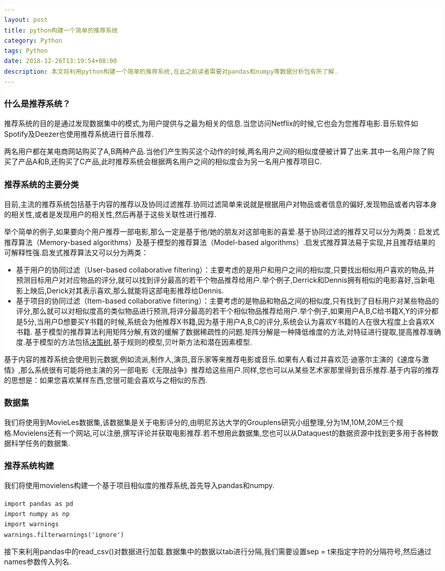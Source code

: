 ```yaml
---
layout: post
title: python构建一个简单的推荐系统
category: Python
tags: Python
date: 2018-12-26T13:19:54+08:00
description: 本文将利用python构建一个简单的推荐系统,在此之前读者需要对pandas和numpy等数据分析包有所了解.
---
```


### 什么是推荐系统？

推荐系统的目的是通过发现数据集中的模式,为用户提供与之最为相关的信息.当您访问Netflix的时候,它也会为您推荐电影.音乐软件如Spotify及Deezer也使用推荐系统进行音乐推荐.

两名用户都在某电商网站购买了A,B两种产品.当他们产生购买这个动作的时候,两名用户之间的相似度便被计算了出来.其中一名用户除了购买了产品A和B,还购买了C产品,此时推荐系统会根据两名用户之间的相似度会为另一名用户推荐项目C.

### 推荐系统的主要分类

目前,主流的推荐系统包括基于内容的推荐以及协同过滤推荐.协同过滤简单来说就是根据用户对物品或者信息的偏好,发现物品或者内容本身的相关性,或者是发现用户的相关性,然后再基于这些关联性进行推荐.

举个简单的例子,如果要向个用户推荐一部电影,那么一定是基于他/她的朋友对这部电影的喜爱.基于协同过滤的推荐又可以分为两类：启发式推荐算法（Memory-based algorithms）及基于模型的推荐算法（Model-based
algorithms）.启发式推荐算法易于实现,并且推荐结果的可解释性强.启发式推荐算法又可以分为两类：

- 基于用户的协同过滤（User-based collaborative
  filtering）：主要考虑的是用户和用户之间的相似度,只要找出相似用户喜欢的物品,并预测目标用户对对应物品的评分,就可以找到评分最高的若干个物品推荐给用户.举个例子,Derrick和Dennis拥有相似的电影喜好,当新电影上映后,Derick对其表示喜欢,那么就能将这部电影推荐给Dennis.
- 基于项目的协同过滤（Item-based collaborative
  filtering）：主要考虑的是物品和物品之间的相似度,只有找到了目标用户对某些物品的评分,那么就可以对相似度高的类似物品进行预测,将评分最高的若干个相似物品推荐给用户.举个例子,如果用户A,B,C给书籍X,Y的评分都是5分,当用户D想要买Y书籍的时候,系统会为他推荐X书籍,因为基于用户A,B,C的评分,系统会认为喜欢Y书籍的人在很大程度上会喜欢X书籍.
  基于模型的推荐算法利用矩阵分解,有效的缓解了数据稀疏性的问题.矩阵分解是一种降低维度的方法,对特征进行提取,提高推荐准确度.基于模型的方法包括[决策树](),基于规则的模型,贝叶斯方法和潜在因素模型.

基于内容的推荐系统会使用到元数据,例如流派,制作人,演员,音乐家等来推荐电影或音乐.如果有人看过并喜欢范·迪塞尔主演的《速度与激情》,那么系统很有可能将他主演的另一部电影《无限战争》推荐给这些用户.同样,您也可以从某些艺术家那里得到音乐推荐.基于内容的推荐的思想是：如果您喜欢某样东西,您很可能会喜欢与之相似的东西.

### 数据集

我们将使用到MovieLes数据集,该数据集是关于电影评分的,由明尼苏达大学的Grouplens研究小组整理,分为1M,10M,20M三个规格.Movielens还有一个网站,可以注册,撰写评论并获取电影推荐.若不想用此数据集,您也可以从Dataquest的数据资源中找到更多用于各种数据科学任务的数据集.

### 推荐系统构建

我们将使用movielens构建一个基于项目相似度的推荐系统,首先导入pandas和numpy.

```
import pandas as pd 
import numpy as np
import warnings
warnings.filterwarnings('ignore')
```

接下来利用pandas中的read_csv()对数据进行加载.数据集中的数据以tab进行分隔,我们需要设置sep = t来指定字符的分隔符号,然后通过names参数传入列名.
